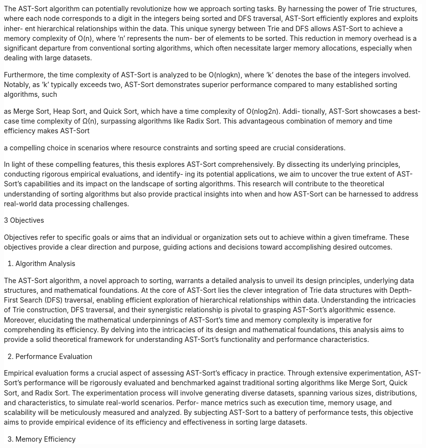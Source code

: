 The AST-Sort algorithm can potentially revolutionize how we approach sorting tasks. By harnessing the power of Trie structures, where each node corresponds to a digit in the integers being sorted and DFS traversal, AST-Sort efficiently explores and exploits inher- ent hierarchical relationships within the data. This unique synergy between Trie and DFS allows AST-Sort to achieve a memory complexity of O(n), where ’n’ represents the num- ber of elements to be sorted. This reduction in memory overhead is a significant departure from conventional sorting algorithms, which often necessitate larger memory allocations, especially when dealing with large datasets.

Furthermore, the time complexity of AST-Sort is analyzed to be O(nlogkn), where ’k’ denotes the base of the integers involved. Notably, as ’k’ typically exceeds two, AST-Sort demonstrates superior performance compared to many established sorting algorithms, such

as Merge Sort, Heap Sort, and Quick Sort, which have a time complexity of O(nlog2n). Addi- tionally, AST-Sort showcases a best-case time complexity of Ω(n), surpassing algorithms like Radix Sort. This advantageous combination of memory and time efficiency makes AST-Sort

a compelling choice in scenarios where resource constraints and sorting speed are crucial considerations.

In light of these compelling features, this thesis explores AST-Sort comprehensively. By dissecting its underlying principles, conducting rigorous empirical evaluations, and identify- ing its potential applications, we aim to uncover the true extent of AST-Sort’s capabilities and its impact on the landscape of sorting algorithms. This research will contribute to the theoretical understanding of sorting algorithms but also provide practical insights into when and how AST-Sort can be harnessed to address real-world data processing challenges.

3 Objectives

Objectives refer to specific goals or aims that an individual or organization sets out to achieve within a given timeframe. These objectives provide a clear direction and purpose, guiding actions and decisions toward accomplishing desired outcomes.

1. Algorithm Analysis

The AST-Sort algorithm, a novel approach to sorting, warrants a detailed analysis to unveil its design principles, underlying data structures, and mathematical foundations. At the core of AST-Sort lies the clever integration of Trie data structures with Depth-First Search (DFS) traversal, enabling efficient exploration of hierarchical relationships within data. Understanding the intricacies of Trie construction, DFS traversal, and their synergistic relationship is pivotal to grasping AST-Sort’s algorithmic essence. Moreover, elucidating the mathematical underpinnings of AST-Sort’s time and memory complexity is imperative for comprehending its efficiency. By delving into the intricacies of its design and mathematical foundations, this analysis aims to provide a solid theoretical framework for understanding AST-Sort’s functionality and performance characteristics.

2. Performance Evaluation

Empirical evaluation forms a crucial aspect of assessing AST-Sort’s efficacy in practice. Through extensive experimentation, AST-Sort’s performance will be rigorously evaluated and benchmarked against traditional sorting algorithms like Merge Sort, Quick Sort, and Radix Sort. The experimentation process will involve generating diverse datasets, spanning various sizes, distributions, and characteristics, to simulate real-world scenarios. Perfor- mance metrics such as execution time, memory usage, and scalability will be meticulously measured and analyzed. By subjecting AST-Sort to a battery of performance tests, this objective aims to provide empirical evidence of its efficiency and effectiveness in sorting large datasets.

3. Memory Efficiency
